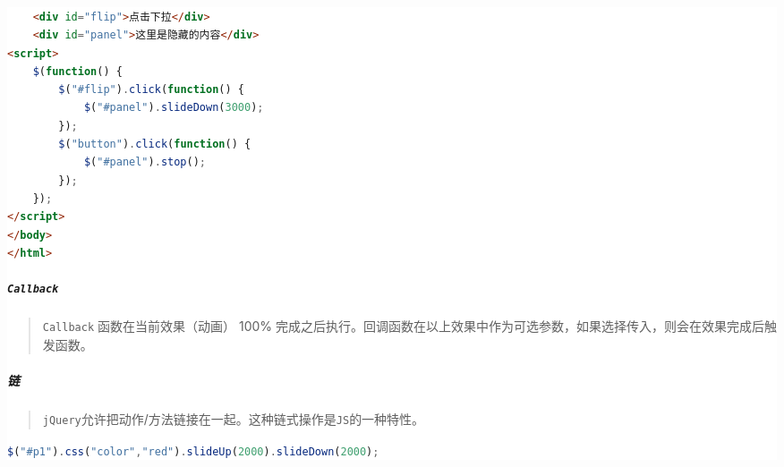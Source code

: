 ```html
    <div id="flip">点击下拉</div>
    <div id="panel">这里是隐藏的内容</div>
<script>
    $(function() {
        $("#flip").click(function() {
            $("#panel").slideDown(3000);
        });
        $("button").click(function() {
            $("#panel").stop();
        });
    });
</script>
</body>
</html>
```

##### `Callback`

> `Callback` 函数在当前效果（动画） 100% 完成之后执行。回调函数在以上效果中作为可选参数，如果选择传入，则会在效果完成后触发函数。

##### 链

> `jQuery`允许把动作/方法链接在一起。这种链式操作是`JS`的一种特性。

```js
$("#p1").css("color","red").slideUp(2000).slideDown(2000);
```
